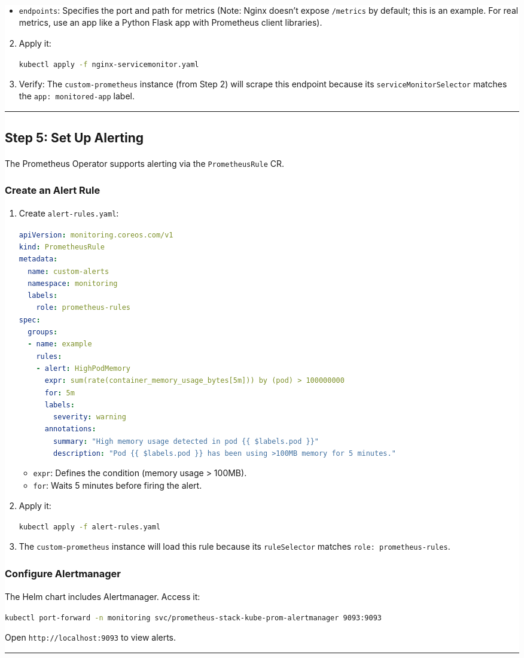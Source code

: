    - `endpoints`: Specifies the port and path for metrics (Note: Nginx doesn’t expose `/metrics` by default; this is an example. For real metrics, use an app like a Python Flask app with Prometheus client libraries).

2. Apply it:
   ```bash
   kubectl apply -f nginx-servicemonitor.yaml
   ```

3. Verify:
   The `custom-prometheus` instance (from Step 2) will scrape this endpoint because its `serviceMonitorSelector` matches the `app: monitored-app` label.

---

## Step 5: Set Up Alerting

The Prometheus Operator supports alerting via the `PrometheusRule` CR.

### Create an Alert Rule
1. Create `alert-rules.yaml`:
   ```yaml
   apiVersion: monitoring.coreos.com/v1
   kind: PrometheusRule
   metadata:
     name: custom-alerts
     namespace: monitoring
     labels:
       role: prometheus-rules
   spec:
     groups:
     - name: example
       rules:
       - alert: HighPodMemory
         expr: sum(rate(container_memory_usage_bytes[5m])) by (pod) > 100000000
         for: 5m
         labels:
           severity: warning
         annotations:
           summary: "High memory usage detected in pod {{ $labels.pod }}"
           description: "Pod {{ $labels.pod }} has been using >100MB memory for 5 minutes."
   ```
   - `expr`: Defines the condition (memory usage > 100MB).
   - `for`: Waits 5 minutes before firing the alert.

2. Apply it:
   ```bash
   kubectl apply -f alert-rules.yaml
   ```

3. The `custom-prometheus` instance will load this rule because its `ruleSelector` matches `role: prometheus-rules`.

### Configure Alertmanager
The Helm chart includes Alertmanager. Access it:
```bash
kubectl port-forward -n monitoring svc/prometheus-stack-kube-prom-alertmanager 9093:9093
```
Open `http://localhost:9093` to view alerts.

---